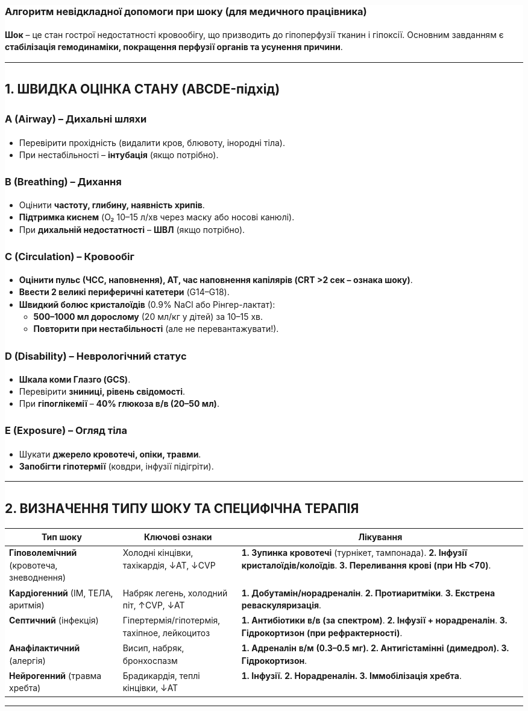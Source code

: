 ### **Алгоритм невідкладної допомоги при шоку (для медичного працівника)**  

**Шок** – це стан гострої недостатності кровообігу, що призводить до гіпоперфузії тканин і гіпоксії. Основним завданням є **стабілізація гемодинаміки, покращення перфузії органів та усунення причини**.  

---

## **1. ШВИДКА ОЦІНКА СТАНУ (ABCDE-підхід)**  
### **A (Airway) – Дихальні шляхи**  
- Перевірити прохідність (видалити кров, блювоту, інородні тіла).  
- При нестабільності – **інтубація** (якщо потрібно).  

### **B (Breathing) – Дихання**  
- Оцінити **частоту, глибину, наявність хрипів**.  
- **Підтримка киснем** (O₂ 10–15 л/хв через маску або носові канюлі).  
- При **дихальній недостатності** – **ШВЛ** (якщо потрібно).  

### **C (Circulation) – Кровообіг**  
- **Оцінити пульс (ЧСС, наповнення), АТ, час наповнення капілярів (CRT >2 сек – ознака шоку)**.  
- **Ввести 2 великі периферичні катетери** (G14–G18).  
- **Швидкий болюс кристалоїдів** (0.9% NaCl або Рінгер-лактат):  
  - **500–1000 мл дорослому** (20 мл/кг у дітей) за 10–15 хв.  
  - **Повторити при нестабільності** (але не перевантажувати!).  

### **D (Disability) – Неврологічний статус**  
- **Шкала коми Глазго (GCS)**.  
- Перевірити **зниниці, рівень свідомості**.  
- При **гіпоглікемії** – **40% глюкоза в/в (20–50 мл)**.  

### **E (Exposure) – Огляд тіла**  
- Шукати **джерело кровотечі, опіки, травми**.  
- **Запобігти гіпотермії** (ковдри, інфузії підігріти).  

---

## **2. ВИЗНАЧЕННЯ ТИПУ ШОКУ ТА СПЕЦИФІЧНА ТЕРАПІЯ**  

| **Тип шоку**       | **Ключові ознаки**               | **Лікування** |
|--------------------|----------------------------------|--------------|
| **Гіповолемічний** (кровотеча, зневоднення) | Холодні кінцівки, тахікардія, ↓АТ, ↓CVP | **1. Зупинка кровотечі** (турнікет, тампонада). **2. Інфузії кристалоїдів/колоїдів**. **3. Переливання крові (при Hb <70)**. |
| **Кардіогенний** (ІМ, ТЕЛА, аритмія) | Набряк легень, холодний піт, ↑CVP, ↓АТ | **1. Добутамін/норадреналін**. **2. Протиаритміки**. **3. Екстрена реваскуляризація**. |
| **Септичний** (інфекція) | Гіпертермія/гіпотермія, тахіпное, лейкоцитоз | **1. Антибіотики в/в (за спектром)**. **2. Інфузії + норадреналін**. **3. Гідрокортизон (при рефрактерності)**. |
| **Анафілактичний** (алергія) | Висип, набряк, бронхоспазм | **1. Адреналін в/м (0.3–0.5 мг). 2. Антигістамінні (димедрол). 3. Гідрокортизон**. |
| **Нейрогенний** (травма хребта) | Брадикардія, теплі кінцівки, ↓АТ | **1. Інфузії. 2. Норадреналін. 3. Іммобілізація хребта**. |

---